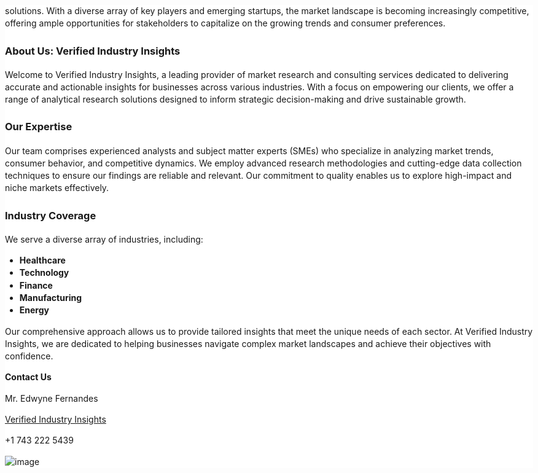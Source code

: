 solutions. With a diverse array of key players and emerging startups, the market landscape is becoming increasingly competitive, offering ample opportunities for stakeholders to capitalize on the growing trends and consumer preferences.</p><h3>About Us: Verified Industry Insights</h3><p>Welcome to Verified Industry Insights, a leading provider of market research and consulting services dedicated to delivering accurate and actionable insights for businesses across various industries. With a focus on empowering our clients, we offer a range of analytical research solutions designed to inform strategic decision-making and drive sustainable growth.</p><h3>Our Expertise</h3><p>Our team comprises experienced analysts and subject matter experts (SMEs) who specialize in analyzing market trends, consumer behavior, and competitive dynamics. We employ advanced research methodologies and cutting-edge data collection techniques to ensure our findings are reliable and relevant. Our commitment to quality enables us to explore high-impact and niche markets effectively.</p><h3>Industry Coverage</h3><p>We serve a diverse array of industries, including:</p><ul><li><strong>Healthcare</strong></li><li><strong>Technology</strong></li><li><strong>Finance</strong></li><li><strong>Manufacturing</strong></li><li><strong>Energy</strong></li></ul><p>Our comprehensive approach allows us to provide tailored insights that meet the unique needs of each sector. At Verified Industry Insights, we are dedicated to helping businesses navigate complex market landscapes and achieve their objectives with confidence.</p><p><strong>Contact Us</strong></p><p>Mr. Edwyne Fernandes</p><p><a href="https://www.verifiedindustryinsights.com/">Verified Industry Insights</a></p><p>+1 743 222 5439</p>
![image](https://github.com/user-attachments/assets/95bb090d-575e-4d88-9402-1770aabbe448)
